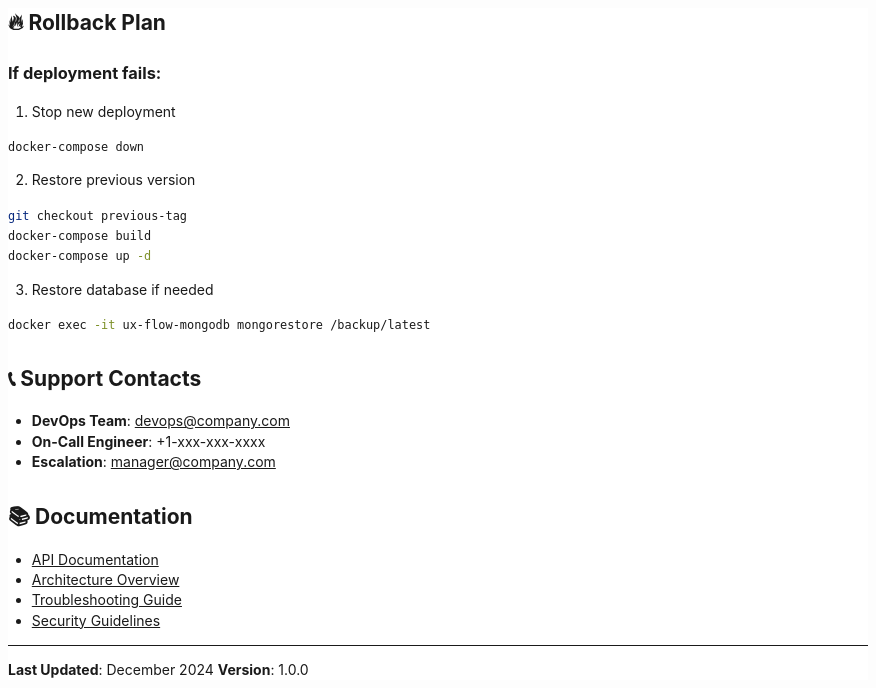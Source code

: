 ## 🔥 Rollback Plan

### If deployment fails:
1. Stop new deployment
```bash
docker-compose down
```

2. Restore previous version
```bash
git checkout previous-tag
docker-compose build
docker-compose up -d
```

3. Restore database if needed
```bash
docker exec -it ux-flow-mongodb mongorestore /backup/latest
```

## 📞 Support Contacts

- **DevOps Team**: devops@company.com
- **On-Call Engineer**: +1-xxx-xxx-xxxx
- **Escalation**: manager@company.com

## 📚 Documentation

- [API Documentation](/docs/api)
- [Architecture Overview](/docs/architecture)
- [Troubleshooting Guide](/docs/troubleshooting)
- [Security Guidelines](/docs/security)

---

**Last Updated**: December 2024
**Version**: 1.0.0
